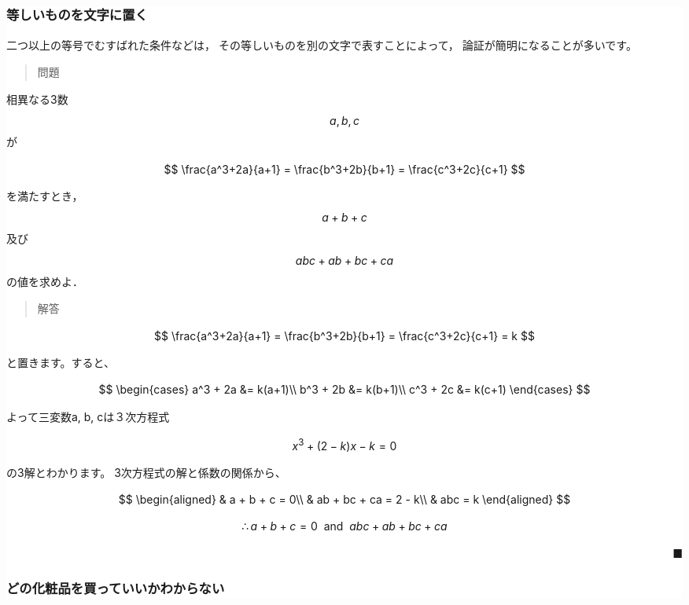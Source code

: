 ### 等しいものを文字に置く

二つ以上の等号でむすばれた条件などは， その等しいものを別の文字で表すことによって， 論証が簡明になることが多いです。

> 問題

相異なる3数 $$a, b, c$$ が 

$$
\frac{a^3+2a}{a+1} = \frac{b^3+2b}{b+1} = \frac{c^3+2c}{c+1}
$$

を満たすとき，$$a + b + c$$ 及び $$abc + ab + bc + ca$$の値を求めよ． 

> 解答

$$
\frac{a^3+2a}{a+1} = \frac{b^3+2b}{b+1} = \frac{c^3+2c}{c+1} = k
$$

と置きます。すると、

$$
\begin{cases}
a^3 + 2a &= k(a+1)\\
b^3 + 2b &= k(b+1)\\
c^3 + 2c &= k(c+1)
\end{cases}
$$

よって三変数a, b, cは３次方程式

$$
x^3 + (2 - k)x - k = 0
$$

の3解とわかります。 3次方程式の解と係数の関係から、

$$
\begin{aligned}
& a + b + c = 0\\
& ab + bc + ca = 2 - k\\
& abc = k
\end{aligned}
$$

$$
\therefore a + b + c = 0 \:\text{ and }\: abc + ab + bc + ca
$$


<div style="text-align: right;">
■
</div>




### どの化粧品を買っていいかわからない
